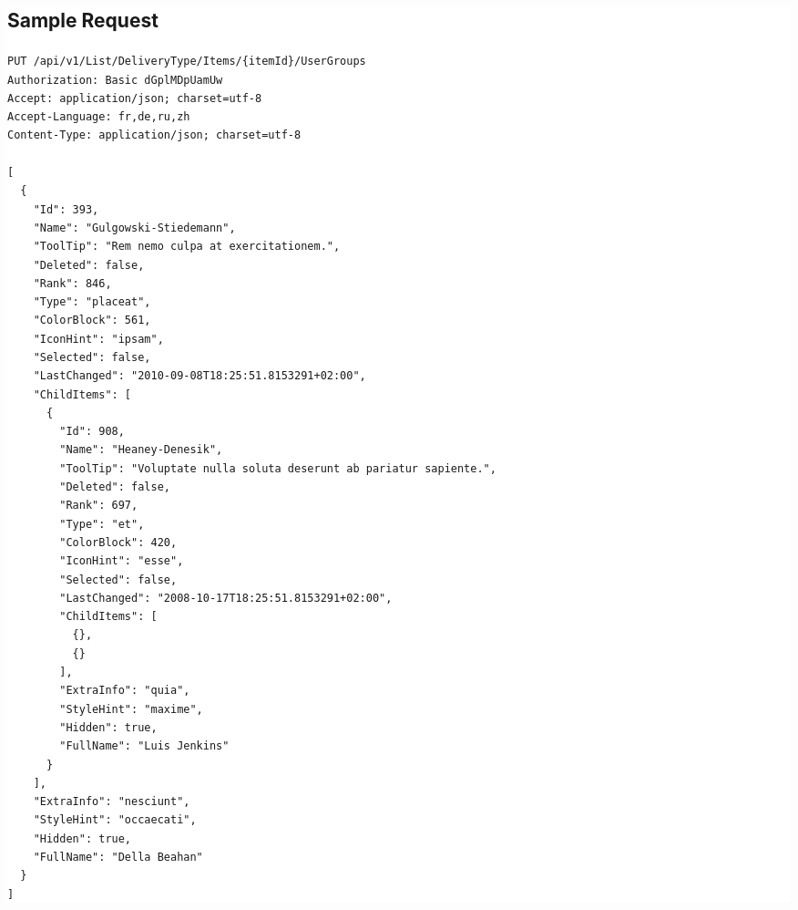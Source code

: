 ## Sample Request

```http!
PUT /api/v1/List/DeliveryType/Items/{itemId}/UserGroups
Authorization: Basic dGplMDpUamUw
Accept: application/json; charset=utf-8
Accept-Language: fr,de,ru,zh
Content-Type: application/json; charset=utf-8

[
  {
    "Id": 393,
    "Name": "Gulgowski-Stiedemann",
    "ToolTip": "Rem nemo culpa at exercitationem.",
    "Deleted": false,
    "Rank": 846,
    "Type": "placeat",
    "ColorBlock": 561,
    "IconHint": "ipsam",
    "Selected": false,
    "LastChanged": "2010-09-08T18:25:51.8153291+02:00",
    "ChildItems": [
      {
        "Id": 908,
        "Name": "Heaney-Denesik",
        "ToolTip": "Voluptate nulla soluta deserunt ab pariatur sapiente.",
        "Deleted": false,
        "Rank": 697,
        "Type": "et",
        "ColorBlock": 420,
        "IconHint": "esse",
        "Selected": false,
        "LastChanged": "2008-10-17T18:25:51.8153291+02:00",
        "ChildItems": [
          {},
          {}
        ],
        "ExtraInfo": "quia",
        "StyleHint": "maxime",
        "Hidden": true,
        "FullName": "Luis Jenkins"
      }
    ],
    "ExtraInfo": "nesciunt",
    "StyleHint": "occaecati",
    "Hidden": true,
    "FullName": "Della Beahan"
  }
]
```
